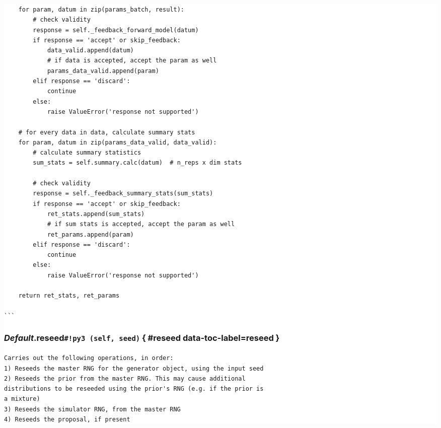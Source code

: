 	    for param, datum in zip(params_batch, result):
	        # check validity
	        response = self._feedback_forward_model(datum)
	        if response == 'accept' or skip_feedback:
	            data_valid.append(datum)
	            # if data is accepted, accept the param as well
	            params_data_valid.append(param)
	        elif response == 'discard':
	            continue
	        else:
	            raise ValueError('response not supported')
	
	    # for every data in data, calculate summary stats
	    for param, datum in zip(params_data_valid, data_valid):
	        # calculate summary statistics
	        sum_stats = self.summary.calc(datum)  # n_reps x dim stats
	
	        # check validity
	        response = self._feedback_summary_stats(sum_stats)
	        if response == 'accept' or skip_feedback:
	            ret_stats.append(sum_stats)
	            # if sum stats is accepted, accept the param as well
	            ret_params.append(param)
	        elif response == 'discard':
	            continue
	        else:
	            raise ValueError('response not supported')
	
	    return ret_stats, ret_params
	
	```
### *Default*.**reseed**`#!py3 (self, seed)` { #reseed data-toc-label=reseed }


```
Carries out the following operations, in order:
1) Reseeds the master RNG for the generator object, using the input seed
2) Reseeds the prior from the master RNG. This may cause additional
distributions to be reseeded using the prior's RNG (e.g. if the prior is
a mixture)
3) Reseeds the simulator RNG, from the master RNG
4) Reseeds the proposal, if present
```
